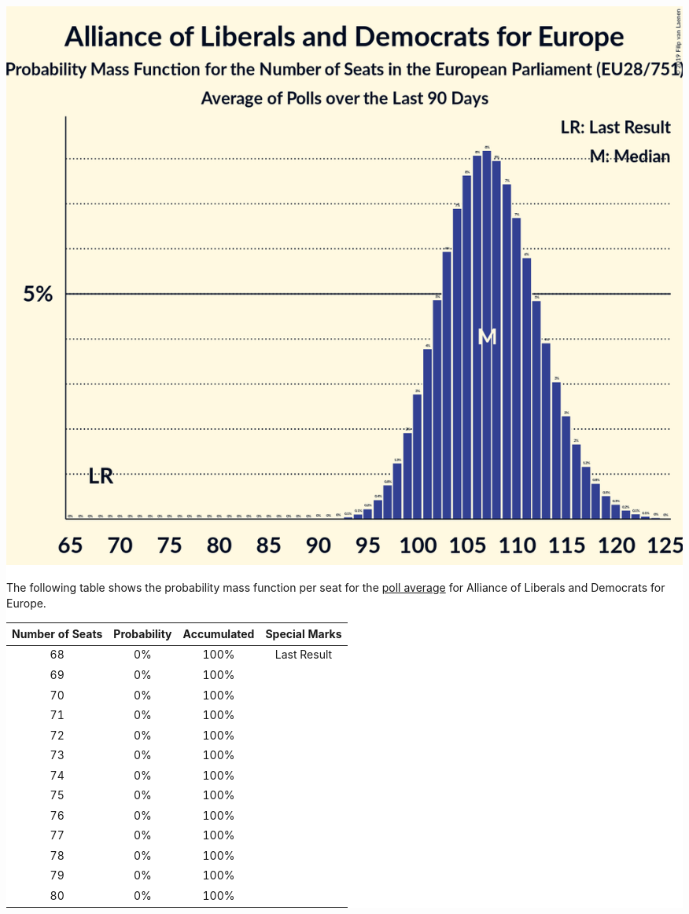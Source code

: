 ![Graph with seats probability mass function not yet produced](average-2019-05-21-seats-pmf-allianceofliberalsanddemocratsforeurope.png "Seats Probability Mass Function")

The following table shows the probability mass function per seat for the [poll average](average-2019-05-21.html) for Alliance of Liberals and Democrats for Europe.

| Number of Seats | Probability | Accumulated | Special Marks |
|:---------------:|:-----------:|:-----------:|:-------------:|
| 68 | 0% | 100% | Last Result |
| 69 | 0% | 100% |  |
| 70 | 0% | 100% |  |
| 71 | 0% | 100% |  |
| 72 | 0% | 100% |  |
| 73 | 0% | 100% |  |
| 74 | 0% | 100% |  |
| 75 | 0% | 100% |  |
| 76 | 0% | 100% |  |
| 77 | 0% | 100% |  |
| 78 | 0% | 100% |  |
| 79 | 0% | 100% |  |
| 80 | 0% | 100% |  |